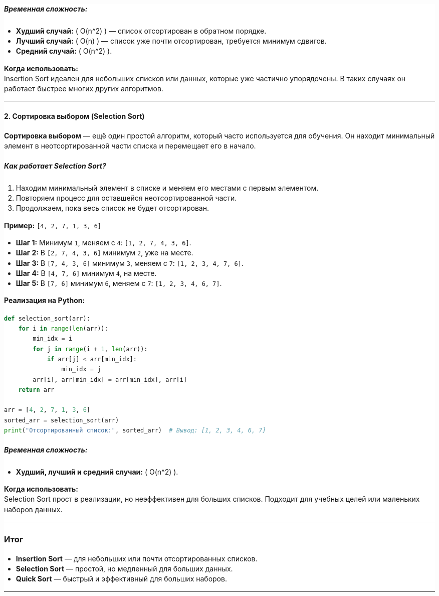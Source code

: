 ##### Временная сложность:
- **Худший случай:** \( O(n^2) \) — список отсортирован в обратном порядке.
- **Лучший случай:** \( O(n) \) — список уже почти отсортирован, требуется минимум сдвигов.
- **Средний случай:** \( O(n^2) \).

**Когда использовать:**  
Insertion Sort идеален для небольших списков или данных, которые уже частично упорядочены. В таких случаях он работает быстрее многих других алгоритмов.

---
#### 2. Сортировка выбором (Selection Sort)
**Сортировка выбором** — ещё один простой алгоритм, который часто используется для обучения. Он находит минимальный элемент в неотсортированной части списка и перемещает его в начало.

##### Как работает Selection Sort?
1. Находим минимальный элемент в списке и меняем его местами с первым элементом.
2. Повторяем процесс для оставшейся неотсортированной части.
3. Продолжаем, пока весь список не будет отсортирован.

**Пример:** `[4, 2, 7, 1, 3, 6]`
- **Шаг 1:** Минимум `1`, меняем с `4`: `[1, 2, 7, 4, 3, 6]`.
- **Шаг 2:** В `[2, 7, 4, 3, 6]` минимум `2`, уже на месте.
- **Шаг 3:** В `[7, 4, 3, 6]` минимум `3`, меняем с `7`: `[1, 2, 3, 4, 7, 6]`.
- **Шаг 4:** В `[4, 7, 6]` минимум `4`, на месте.
- **Шаг 5:** В `[7, 6]` минимум `6`, меняем с `7`: `[1, 2, 3, 4, 6, 7]`.

**Реализация на Python:**
```python
def selection_sort(arr):
    for i in range(len(arr)):
        min_idx = i
        for j in range(i + 1, len(arr)):
            if arr[j] < arr[min_idx]:
                min_idx = j
        arr[i], arr[min_idx] = arr[min_idx], arr[i]
    return arr

arr = [4, 2, 7, 1, 3, 6]
sorted_arr = selection_sort(arr)
print("Отсортированный список:", sorted_arr)  # Вывод: [1, 2, 3, 4, 6, 7]
```

##### Временная сложность:
- **Худший, лучший и средний случаи:** \( O(n^2) \).

**Когда использовать:**  
Selection Sort прост в реализации, но неэффективен для больших списков. Подходит для учебных целей или маленьких наборов данных.

---

### Итог
- **Insertion Sort** — для небольших или почти отсортированных списков.
- **Selection Sort** — простой, но медленный для больших данных.
- **Quick Sort** — быстрый и эффективный для больших наборов.

---